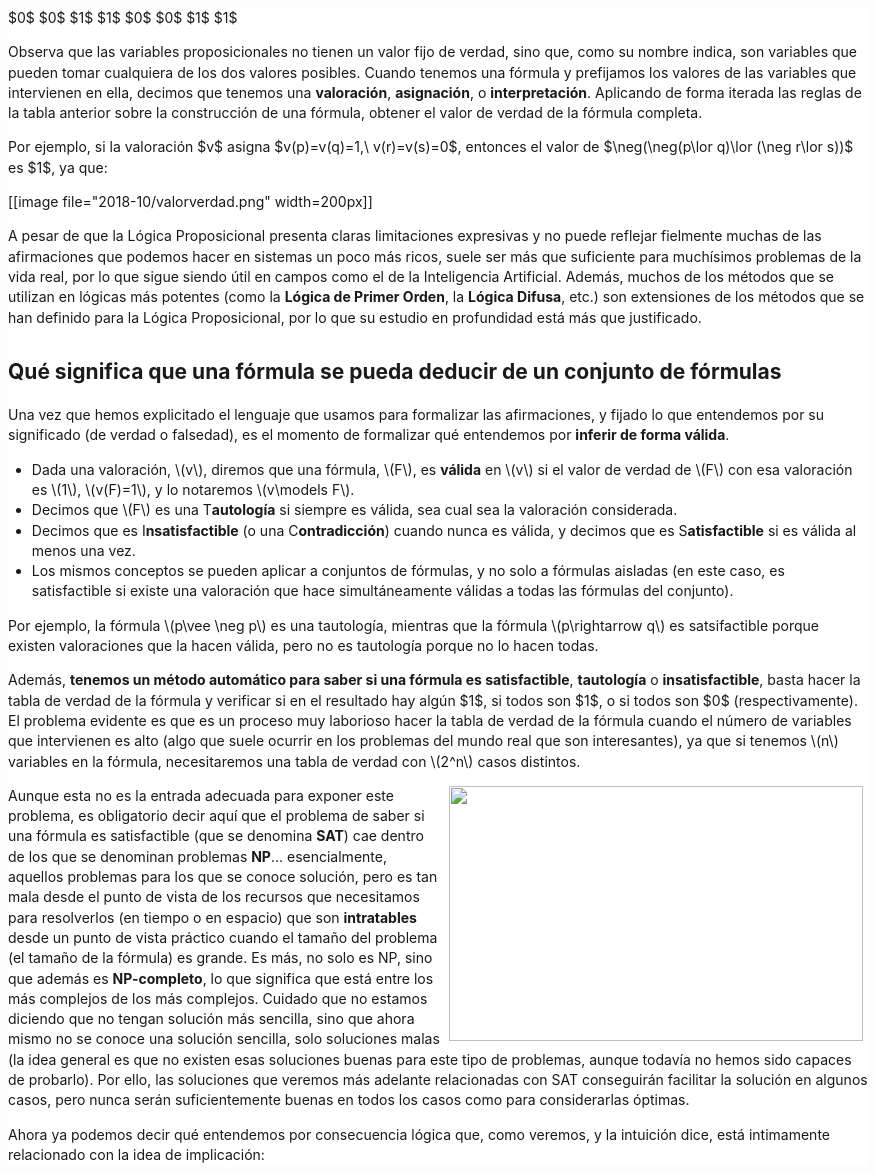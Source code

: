<td style="text-align: center;">$0$</td>
<td style="text-align: center;">$0$</td>
<td style="text-align: center;">$1$</td>
<td style="text-align: center;">$1$</td>
<td style="text-align: center;">$0$</td>
<td style="text-align: center;">$0$</td>
<td style="text-align: center;">$1$</td>
<td style="text-align: center;">$1$</td>
</tr>
</tbody>
</table>
<p>Observa que las variables proposicionales no tienen un valor fijo de verdad, sino que, como su nombre indica, son variables que pueden tomar cualquiera de los dos valores posibles. Cuando tenemos una f&oacute;rmula y prefijamos los valores de las variables que intervienen en ella, decimos que tenemos una <strong>valoraci&oacute;n</strong>, <strong>asignaci&oacute;n</strong>, o <strong>interpretaci&oacute;n</strong>. Aplicando de forma iterada las reglas de la tabla anterior sobre la construcci&oacute;n de una f&oacute;rmula, obtener el valor de verdad de la f&oacute;rmula completa.</p>
<p>Por ejemplo, si la valoraci&oacute;n $v$ asigna $v(p)=v(q)=1,\ v(r)=v(s)=0$, entonces el valor de $\neg(\neg(p\lor q)\lor (\neg r\lor s))$ es $1$, ya que:&nbsp;</p>
<p>[[image file="2018-10/valorverdad.png" width=200px]]</p>
<p>A pesar de que la L&oacute;gica Proposicional presenta claras limitaciones expresivas y no puede reflejar fielmente muchas de las afirmaciones que podemos hacer en sistemas un poco m&aacute;s ricos, suele ser m&aacute;s que suficiente para much&iacute;simos problemas de la vida real, por lo que sigue siendo &uacute;til en campos como el de la Inteligencia Artificial. Adem&aacute;s, muchos de los m&eacute;todos que se utilizan en l&oacute;gicas m&aacute;s potentes (como la <strong>L&oacute;gica de Primer Orden</strong>, la <strong>L&oacute;gica Difusa</strong>, etc.) son extensiones de los m&eacute;todos que se han definido para la L&oacute;gica Proposicional, por lo que su estudio en profundidad est&aacute; m&aacute;s que justificado.</p>
<h2>Qu&eacute; significa que una f&oacute;rmula se pueda deducir de un conjunto de f&oacute;rmulas</h2>
<p>Una vez que hemos explicitado el lenguaje que usamos para formalizar las afirmaciones, y fijado lo que entendemos por su significado (de verdad o falsedad), es el momento de formalizar qu&eacute; entendemos por <strong>inferir de forma v&aacute;lida</strong>.</p>
<ul>
<li>Dada una valoraci&oacute;n, \(v\), diremos que una f&oacute;rmula, \(F\), es <strong>v&aacute;lida</strong> en \(v\) si el valor de verdad de \(F\) con esa valoraci&oacute;n es \(1\), \(v(F)=1\), y lo notaremos \(v\models F\).</li>
<li>Decimos que \(F\) es una T<strong>autolog&iacute;a</strong> si siempre es v&aacute;lida, sea cual sea la valoraci&oacute;n considerada.</li>
<li>Decimos que es I<strong>nsatisfactible</strong> (o una C<strong>ontradicci&oacute;n</strong>) cuando nunca es v&aacute;lida, y decimos que es S<strong>atisfactible</strong> si es v&aacute;lida al menos una vez.</li>
<li>Los mismos conceptos se pueden aplicar a conjuntos de f&oacute;rmulas, y no solo a f&oacute;rmulas aisladas (en este caso, es satisfactible si existe una valoraci&oacute;n que hace simult&aacute;neamente v&aacute;lidas a todas las f&oacute;rmulas del conjunto).</li>
</ul>
<p>Por ejemplo, la f&oacute;rmula \(p\vee \neg p\) es una tautolog&iacute;a, mientras que la f&oacute;rmula \(p\rightarrow q\) es satsifactible porque existen valoraciones que la hacen v&aacute;lida, pero no es tautolog&iacute;a porque no lo hacen todas.</p>
<p>Adem&aacute;s, <strong>tenemos un m&eacute;todo autom&aacute;tico para saber si una f&oacute;rmula es satisfactible</strong>, <strong>tautolog&iacute;a</strong> o <strong>insatisfactible</strong>, basta hacer la tabla de verdad de la f&oacute;rmula y verificar si en el resultado hay alg&uacute;n $1$, si todos son $1$, o si todos son $0$ (respectivamente). El problema evidente es que es un proceso muy laborioso hacer la tabla de verdad de la f&oacute;rmula cuando el n&uacute;mero de variables que intervienen es alto (algo que suele ocurrir en los problemas del mundo real que son interesantes), ya que si tenemos \(n\) variables en la f&oacute;rmula, necesitaremos una tabla de verdad con \(2^n\) casos distintos.</p>
<p><img style="float: right; margin-left: 5px; margin-right: 5px;" src="https://upload.wikimedia.org/wikipedia/commons/thumb/c/c3/Clases_de_complejidad.svg/414px-Clases_de_complejidad.svg.png" width="414" height="255" />Aunque esta no es la entrada adecuada para exponer este problema, es obligatorio decir aqu&iacute; que el problema de saber si una f&oacute;rmula es satisfactible (que se denomina <strong>SAT</strong>) cae dentro de los que se denominan problemas <strong>NP</strong>... esencialmente, aquellos problemas para los que se conoce soluci&oacute;n, pero es tan mala desde el punto de vista de los recursos que necesitamos para resolverlos (en tiempo o en espacio) que son <strong>intratables</strong> desde un punto de vista pr&aacute;ctico cuando el tama&ntilde;o del problema (el tama&ntilde;o de la f&oacute;rmula) es grande. Es m&aacute;s, no solo es NP, sino que adem&aacute;s es <strong>NP-completo</strong>, lo que significa que est&aacute; entre los m&aacute;s complejos de los m&aacute;s complejos. Cuidado que no estamos diciendo que no tengan soluci&oacute;n m&aacute;s sencilla, sino que ahora mismo no se conoce una soluci&oacute;n sencilla, solo soluciones malas (la idea general es que no existen esas soluciones buenas para este tipo de problemas, aunque todav&iacute;a no hemos sido capaces de probarlo). Por ello, las soluciones que veremos m&aacute;s adelante relacionadas con SAT conseguir&aacute;n facilitar la soluci&oacute;n en algunos casos, pero nunca ser&aacute;n suficientemente buenas en todos los casos como para considerarlas &oacute;ptimas.</p>
<p>Ahora ya podemos decir qu&eacute; entendemos por consecuencia l&oacute;gica que, como veremos, y la intuici&oacute;n dice, est&aacute; intimamente relacionado con la idea de implicaci&oacute;n:</p>
